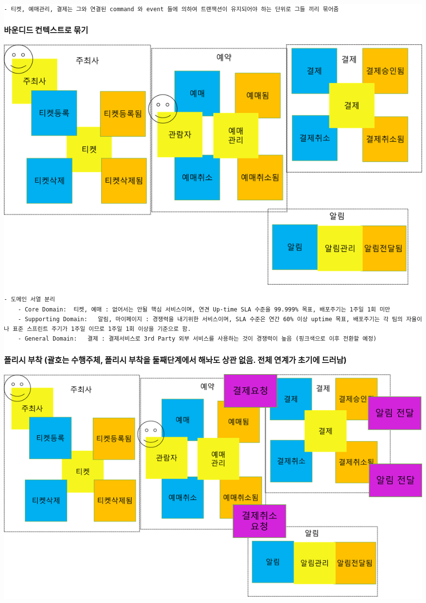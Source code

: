     - 티켓, 예매관리, 결제는 그와 연결된 command 와 event 들에 의하여 트랜잭션이 유지되어야 하는 단위로 그들 끼리 묶어줌

### 바운디드 컨텍스트로 묶기

![image](5.png)

    - 도메인 서열 분리 
        - Core Domain:  티켓, 예매 : 없어서는 안될 핵심 서비스이며, 연견 Up-time SLA 수준을 99.999% 목표, 배포주기는 1주일 1회 미만
        - Supporting Domain:   알림, 마이페이지 : 경쟁력을 내기위한 서비스이며, SLA 수준은 연간 60% 이상 uptime 목표, 배포주기는 각 팀의 자율이나 표준 스프린트 주기가 1주일 이므로 1주일 1회 이상을 기준으로 함.
        - General Domain:   결제 : 결제서비스로 3rd Party 외부 서비스를 사용하는 것이 경쟁력이 높음 (핑크색으로 이후 전환할 예정)

### 폴리시 부착 (괄호는 수행주체, 폴리시 부착을 둘째단계에서 해놔도 상관 없음. 전체 연계가 초기에 드러남)

![image](6.png)